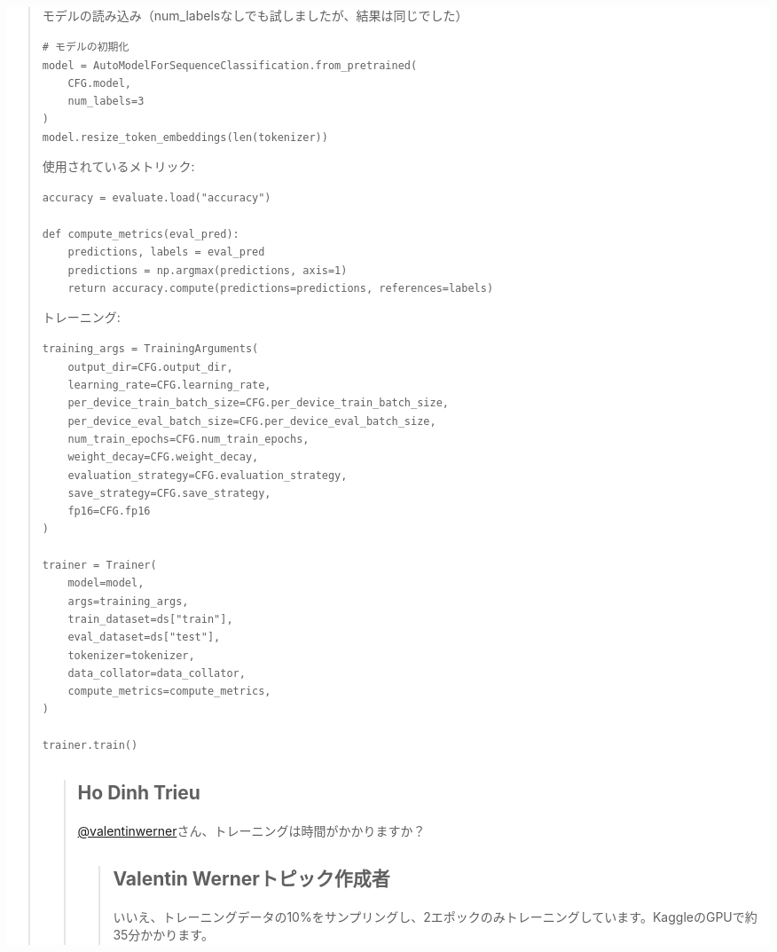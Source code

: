 > モデルの読み込み（num_labelsなしでも試しましたが、結果は同じでした）
> 
> ```
> # モデルの初期化
> model = AutoModelForSequenceClassification.from_pretrained(
>     CFG.model,
>     num_labels=3
> )
> model.resize_token_embeddings(len(tokenizer))
> 
> ```
> 
> 使用されているメトリック:
> 
> ```
> accuracy = evaluate.load("accuracy")
> 
> def compute_metrics(eval_pred):
>     predictions, labels = eval_pred
>     predictions = np.argmax(predictions, axis=1)
>     return accuracy.compute(predictions=predictions, references=labels)
> 
> ```
> 
> トレーニング:
> 
> ```
> training_args = TrainingArguments(
>     output_dir=CFG.output_dir,
>     learning_rate=CFG.learning_rate,
>     per_device_train_batch_size=CFG.per_device_train_batch_size,
>     per_device_eval_batch_size=CFG.per_device_eval_batch_size,
>     num_train_epochs=CFG.num_train_epochs,
>     weight_decay=CFG.weight_decay,
>     evaluation_strategy=CFG.evaluation_strategy,
>     save_strategy=CFG.save_strategy,
>     fp16=CFG.fp16
> )
> 
> trainer = Trainer(
>     model=model,
>     args=training_args,
>     train_dataset=ds["train"],
>     eval_dataset=ds["test"],
>     tokenizer=tokenizer,
>     data_collator=data_collator,
>     compute_metrics=compute_metrics,
> )
> 
> trainer.train()
> 
> ```
> 
> 
> 
> > ## Ho Dinh Trieu
> > 
> > [@valentinwerner](https://www.kaggle.com/valentinwerner)さん、トレーニングは時間がかかりますか？
> > 
> > 
> > 
> > > ## Valentin Wernerトピック作成者
> > > 
> > > いいえ、トレーニングデータの10%をサンプリングし、2エポックのみトレーニングしています。KaggleのGPUで約35分かかります。
